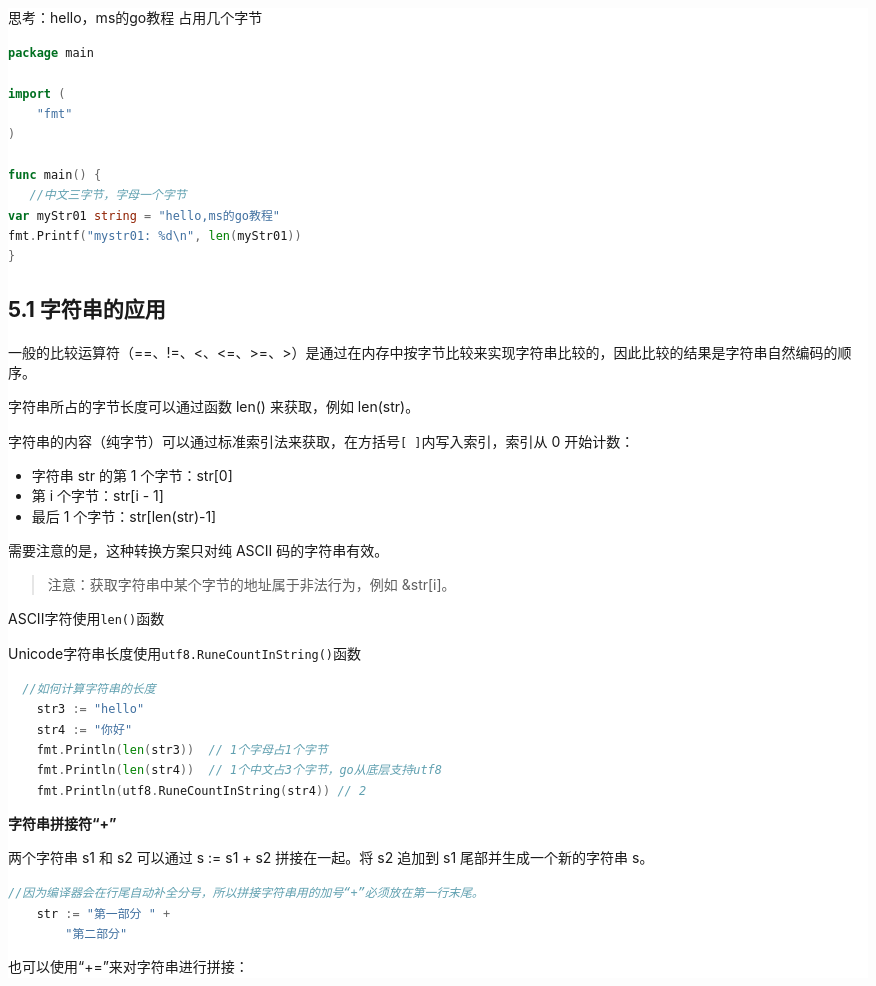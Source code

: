 思考：hello，ms的go教程 占用几个字节

~~~go
package main

import (
	"fmt"
)

func main() {
   //中文三字节，字母一个字节
var myStr01 string = "hello,ms的go教程"
fmt.Printf("mystr01: %d\n", len(myStr01))
}
~~~



## 5.1 字符串的应用

一般的比较运算符（==、!=、<、<=、>=、>）是通过在内存中按字节比较来实现字符串比较的，因此比较的结果是字符串自然编码的顺序。

字符串所占的字节长度可以通过函数 len() 来获取，例如 len(str)。

字符串的内容（纯字节）可以通过标准索引法来获取，在方括号`[ ]`内写入索引，索引从 0 开始计数：

- 字符串 str 的第 1 个字节：str[0]
- 第 i 个字节：str[i - 1]
- 最后 1 个字节：str[len(str)-1]


需要注意的是，这种转换方案只对纯 ASCII 码的字符串有效。

> 注意：获取字符串中某个字节的地址属于非法行为，例如 &str[i]。

ASCII字符使用`len()`函数

Unicode字符串长度使用`utf8.RuneCountInString()`函数

~~~go
  //如何计算字符串的长度
    str3 := "hello"
    str4 := "你好"
    fmt.Println(len(str3))  // 1个字母占1个字节
    fmt.Println(len(str4))  // 1个中文占3个字节，go从底层支持utf8
    fmt.Println(utf8.RuneCountInString(str4)) // 2
~~~

**字符串拼接符“+”**

两个字符串 s1 和 s2 可以通过 s := s1 + s2 拼接在一起。将 s2 追加到 s1 尾部并生成一个新的字符串 s。

~~~go
//因为编译器会在行尾自动补全分号，所以拼接字符串用的加号“+”必须放在第一行末尾。
	str := "第一部分 " +
		"第二部分"
~~~

也可以使用“+=”来对字符串进行拼接：
